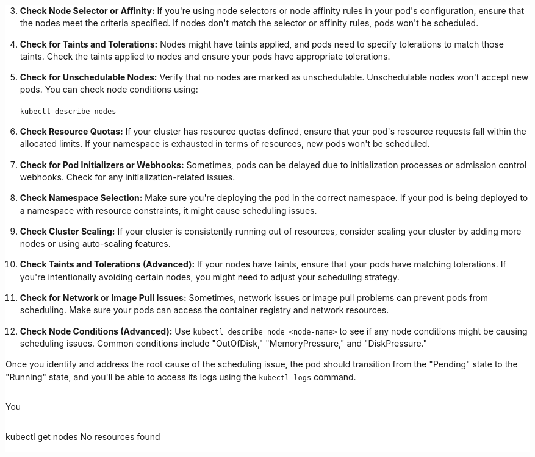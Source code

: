 3. **Check Node Selector or Affinity:**
   If you're using node selectors or node affinity rules in your pod's configuration, ensure that the nodes meet the criteria specified. If nodes don't match the selector or affinity rules, pods won't be scheduled.

4. **Check for Taints and Tolerations:**
   Nodes might have taints applied, and pods need to specify tolerations to match those taints. Check the taints applied to nodes and ensure your pods have appropriate tolerations.

5. **Check for Unschedulable Nodes:**
   Verify that no nodes are marked as unschedulable. Unschedulable nodes won't accept new pods. You can check node conditions using:

   ```sh
   kubectl describe nodes
   ```

6. **Check Resource Quotas:**
   If your cluster has resource quotas defined, ensure that your pod's resource requests fall within the allocated limits. If your namespace is exhausted in terms of resources, new pods won't be scheduled.

7. **Check for Pod Initializers or Webhooks:**
   Sometimes, pods can be delayed due to initialization processes or admission control webhooks. Check for any initialization-related issues.

8. **Check Namespace Selection:**
   Make sure you're deploying the pod in the correct namespace. If your pod is being deployed to a namespace with resource constraints, it might cause scheduling issues.

9. **Check Cluster Scaling:**
   If your cluster is consistently running out of resources, consider scaling your cluster by adding more nodes or using auto-scaling features.

10. **Check Taints and Tolerations (Advanced):**
    If your nodes have taints, ensure that your pods have matching tolerations. If you're intentionally avoiding certain nodes, you might need to adjust your scheduling strategy.

11. **Check for Network or Image Pull Issues:**
    Sometimes, network issues or image pull problems can prevent pods from scheduling. Make sure your pods can access the container registry and network resources.

12. **Check Node Conditions (Advanced):**
    Use `kubectl describe node <node-name>` to see if any node conditions might be causing scheduling issues. Common conditions include "OutOfDisk," "MemoryPressure," and "DiskPressure."

Once you identify and address the root cause of the scheduling issue, the pod should transition from the "Pending" state to the "Running" state, and you'll be able to access its logs using the `kubectl logs` command.

---

You

---

kubectl get nodes
No resources found

---